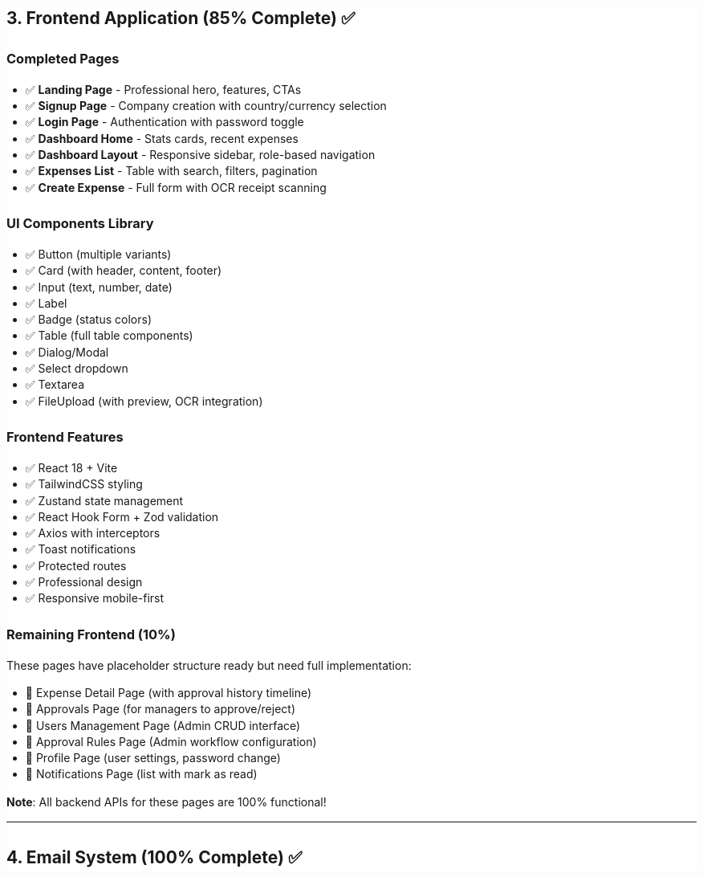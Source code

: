 
## 3. Frontend Application (85% Complete) ✅

### Completed Pages
- ✅ **Landing Page** - Professional hero, features, CTAs
- ✅ **Signup Page** - Company creation with country/currency selection
- ✅ **Login Page** - Authentication with password toggle
- ✅ **Dashboard Home** - Stats cards, recent expenses
- ✅ **Dashboard Layout** - Responsive sidebar, role-based navigation
- ✅ **Expenses List** - Table with search, filters, pagination
- ✅ **Create Expense** - Full form with OCR receipt scanning

### UI Components Library
- ✅ Button (multiple variants)
- ✅ Card (with header, content, footer)
- ✅ Input (text, number, date)
- ✅ Label
- ✅ Badge (status colors)
- ✅ Table (full table components)
- ✅ Dialog/Modal
- ✅ Select dropdown
- ✅ Textarea
- ✅ FileUpload (with preview, OCR integration)

### Frontend Features
- ✅ React 18 + Vite
- ✅ TailwindCSS styling
- ✅ Zustand state management
- ✅ React Hook Form + Zod validation
- ✅ Axios with interceptors
- ✅ Toast notifications
- ✅ Protected routes
- ✅ Professional design
- ✅ Responsive mobile-first

### Remaining Frontend (10%)
These pages have placeholder structure ready but need full implementation:
- 📝 Expense Detail Page (with approval history timeline)
- 📝 Approvals Page (for managers to approve/reject)
- 📝 Users Management Page (Admin CRUD interface)
- 📝 Approval Rules Page (Admin workflow configuration)
- 📝 Profile Page (user settings, password change)
- 📝 Notifications Page (list with mark as read)

**Note**: All backend APIs for these pages are 100% functional!

---

## 4. Email System (100% Complete) ✅
